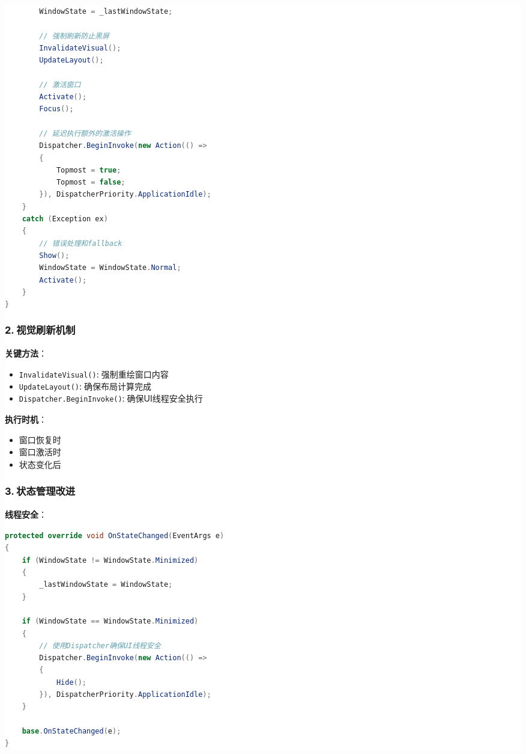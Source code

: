 ```csharp
        WindowState = _lastWindowState;

        // 强制刷新防止黑屏
        InvalidateVisual();
        UpdateLayout();

        // 激活窗口
        Activate();
        Focus();

        // 延迟执行额外的激活操作
        Dispatcher.BeginInvoke(new Action(() =>
        {
            Topmost = true;
            Topmost = false;
        }), DispatcherPriority.ApplicationIdle);
    }
    catch (Exception ex)
    {
        // 错误处理和fallback
        Show();
        WindowState = WindowState.Normal;
        Activate();
    }
}
```

### 2. 视觉刷新机制

**关键方法**：
- `InvalidateVisual()`: 强制重绘窗口内容
- `UpdateLayout()`: 确保布局计算完成
- `Dispatcher.BeginInvoke()`: 确保UI线程安全执行

**执行时机**：
- 窗口恢复时
- 窗口激活时
- 状态变化后

### 3. 状态管理改进

**线程安全**：
```csharp
protected override void OnStateChanged(EventArgs e)
{
    if (WindowState != WindowState.Minimized)
    {
        _lastWindowState = WindowState;
    }

    if (WindowState == WindowState.Minimized)
    {
        // 使用Dispatcher确保UI线程安全
        Dispatcher.BeginInvoke(new Action(() =>
        {
            Hide();
        }), DispatcherPriority.ApplicationIdle);
    }

    base.OnStateChanged(e);
}
```
